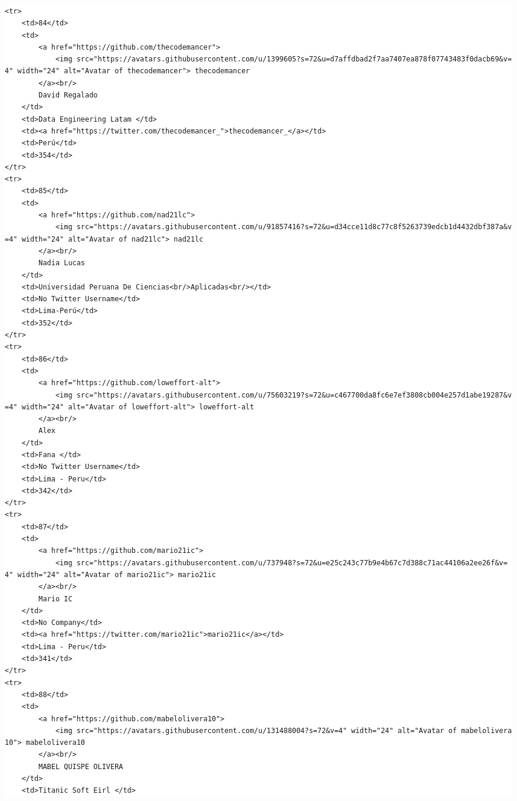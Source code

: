 	<tr>
		<td>84</td>
		<td>
			<a href="https://github.com/thecodemancer">
				<img src="https://avatars.githubusercontent.com/u/1399605?s=72&u=d7affdbad2f7aa7407ea878f07743483f0dacb69&v=4" width="24" alt="Avatar of thecodemancer"> thecodemancer
			</a><br/>
			David Regalado
		</td>
		<td>Data Engineering Latam </td>
		<td><a href="https://twitter.com/thecodemancer_">thecodemancer_</a></td>
		<td>Perú</td>
		<td>354</td>
	</tr>
	<tr>
		<td>85</td>
		<td>
			<a href="https://github.com/nad21lc">
				<img src="https://avatars.githubusercontent.com/u/91857416?s=72&u=d34cce11d8c77c8f5263739edcb1d4432dbf387a&v=4" width="24" alt="Avatar of nad21lc"> nad21lc
			</a><br/>
			Nadia Lucas
		</td>
		<td>Universidad Peruana De Ciencias<br/>Aplicadas<br/></td>
		<td>No Twitter Username</td>
		<td>Lima-Perú</td>
		<td>352</td>
	</tr>
	<tr>
		<td>86</td>
		<td>
			<a href="https://github.com/loweffort-alt">
				<img src="https://avatars.githubusercontent.com/u/75603219?s=72&u=c467700da8fc6e7ef3808cb004e257d1abe19287&v=4" width="24" alt="Avatar of loweffort-alt"> loweffort-alt
			</a><br/>
			Alex
		</td>
		<td>Fana </td>
		<td>No Twitter Username</td>
		<td>Lima - Peru</td>
		<td>342</td>
	</tr>
	<tr>
		<td>87</td>
		<td>
			<a href="https://github.com/mario21ic">
				<img src="https://avatars.githubusercontent.com/u/737948?s=72&u=e25c243c77b9e4b67c7d388c71ac44106a2ee26f&v=4" width="24" alt="Avatar of mario21ic"> mario21ic
			</a><br/>
			Mario IC
		</td>
		<td>No Company</td>
		<td><a href="https://twitter.com/mario21ic">mario21ic</a></td>
		<td>Lima - Peru</td>
		<td>341</td>
	</tr>
	<tr>
		<td>88</td>
		<td>
			<a href="https://github.com/mabelolivera10">
				<img src="https://avatars.githubusercontent.com/u/131488004?s=72&v=4" width="24" alt="Avatar of mabelolivera10"> mabelolivera10
			</a><br/>
			MABEL QUISPE OLIVERA
		</td>
		<td>Titanic Soft Eirl </td>